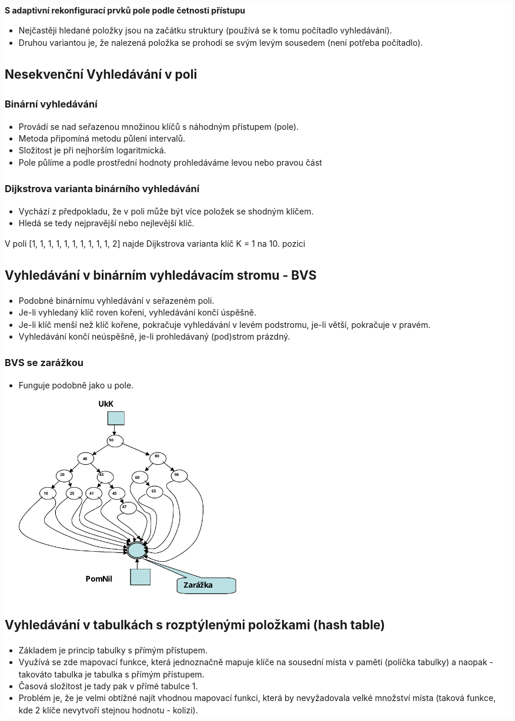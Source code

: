 **S adaptivní rekonfigurací prvků pole podle četnosti přístupu** 
- Nejčastěji hledané položky jsou na začátku struktury (používá se k tomu počítadlo vyhledávání). 
- Druhou variantou je, že nalezená položka se prohodí se svým levým sousedem (není potřeba počítadlo).

## Nesekvenční Vyhledávání v poli
### Binární vyhledávání 
- Provádí se nad seřazenou množinou klíčů s náhodným přístupem (pole). 
- Metoda připomíná metodu půlení intervalů. 
- Složitost je při nejhorším logaritmická. 
- Pole půlíme a podle prostřední hodnoty prohledáváme levou nebo pravou část
### Dijkstrova varianta binárního vyhledávání 
- Vychází z předpokladu, že v poli může být více položek se shodným klíčem. 
- Hledá se tedy nejpravější nebo nejlevější klíč.

V poli [1, 1, 1, 1, 1, 1, 1, 1, 1, 1, 2] najde Dijkstrova varianta klíč K = 1 na 10. pozici

## Vyhledávání v binárním vyhledávacím stromu - BVS
- Podobné binárnímu vyhledávání v seřazeném poli. 
- Je-li vyhledaný klíč roven kořeni, vyhledávání končí úspěšně. 
- Je-li klíč menší než klíč kořene, pokračuje vyhledávání v levém podstromu, je-li větší, pokračuje v pravém. 
- Vyhledávání končí neúspěšně, je-li prohledávaný (pod)strom prázdný.

### BVS se zarážkou 
- Funguje podobně jako u pole.

![BVS se zarážkou](./Images/30/BVS_zarazka.png)

## Vyhledávání v tabulkách s rozptýlenými položkami (hash table) 
- Základem je princip tabulky s přímým přístupem. 
- Využívá se zde mapovací funkce, která jednoznačně mapuje klíče na sousední místa v paměti (políčka tabulky) a naopak - takováto tabulka je tabulka s přímým přístupem. 
- Časová složitost je tady pak v přímé tabulce 1. 
- Problém je, že je velmi obtížné najít vhodnou mapovací funkci, která by nevyžadovala velké množství místa (taková funkce, kde 2 klíče nevytvoří stejnou hodnotu - kolizi).
